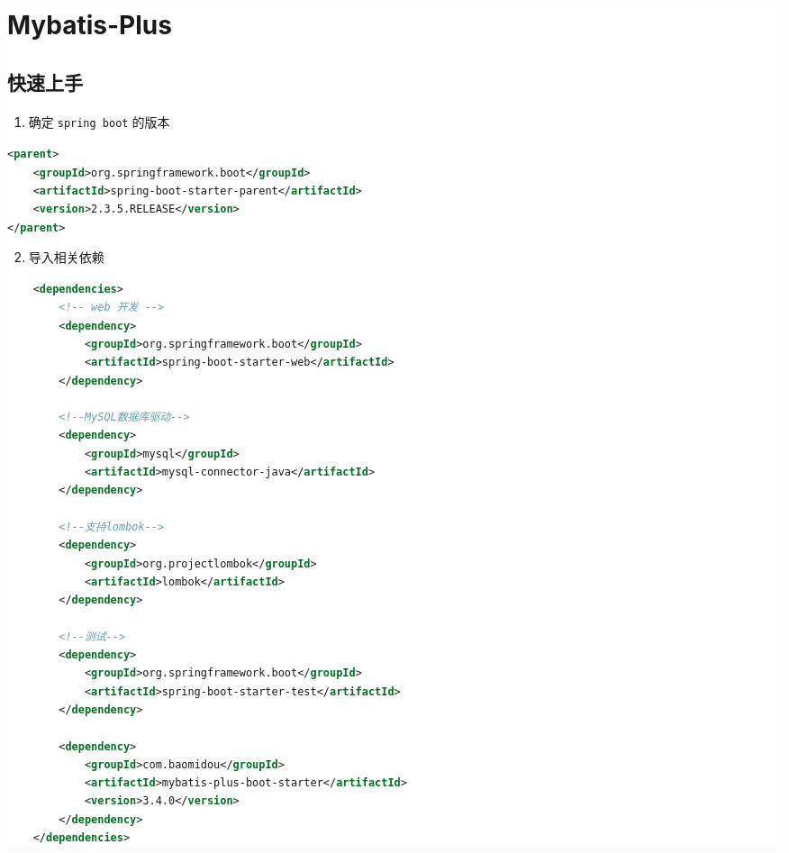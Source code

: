 # Mybatis-Plus

## 快速上手

1. 确定 `spring boot` 的版本

```xml
<parent>
    <groupId>org.springframework.boot</groupId>
    <artifactId>spring-boot-starter-parent</artifactId>
    <version>2.3.5.RELEASE</version>
</parent>   
```



2. 导入相关依赖

~~~xml
    <dependencies>
        <!-- web 开发 -->
        <dependency>
            <groupId>org.springframework.boot</groupId>
            <artifactId>spring-boot-starter-web</artifactId>
        </dependency>

        <!--MySQL数据库驱动-->
        <dependency>
            <groupId>mysql</groupId>
            <artifactId>mysql-connector-java</artifactId>
        </dependency>

        <!--支持lombok-->
        <dependency>
            <groupId>org.projectlombok</groupId>
            <artifactId>lombok</artifactId>
        </dependency>

        <!--测试-->
        <dependency>
            <groupId>org.springframework.boot</groupId>
            <artifactId>spring-boot-starter-test</artifactId>
        </dependency>

        <dependency>
            <groupId>com.baomidou</groupId>
            <artifactId>mybatis-plus-boot-starter</artifactId>
            <version>3.4.0</version>
        </dependency>
    </dependencies>
~~~

